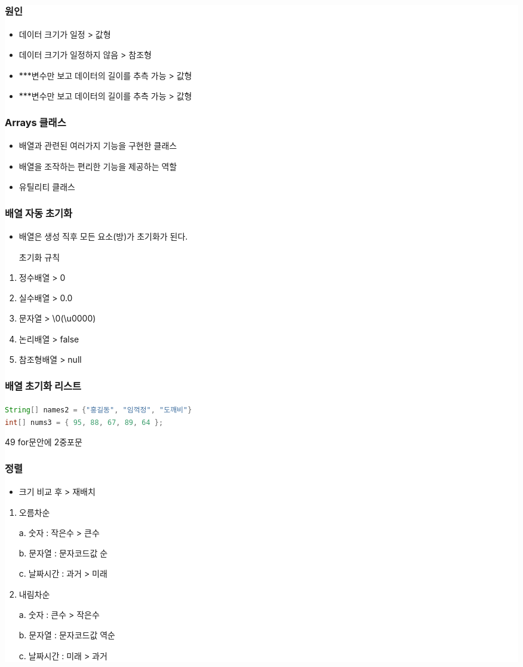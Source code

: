 ### 원인

- 데이터 크기가 일정 > 값형

- 데이터 크기가 일정하지 않음 > 참조형

- ***변수만 보고 데이터의 길이를 추측 가능 > 값형

- ***변수만 보고 데이터의 길이를 추측 가능 > 값형

### Arrays 클래스

- 배열과 관련된 여러가지 기능을 구현한 클래스

- 배열을 조작하는 편리한 기능을 제공하는 역할

- 유틸리티 클래스

### 배열 자동 초기화

- 배열은 생성 직후 모든 요소(방)가 초기화가 된다.
  
  초기화 규칙
1. 정수배열 > 0

2. 실수배열 > 0.0

3. 문자열 > \0(\u0000)

4. 논리배열 > false

5. 참조형배열 > null

### 배열 초기화 리스트

```java
String[] names2 = {"홍길동", "임꺽정", "도깨비"}
int[] nums3 = { 95, 88, 67, 89, 64 };
```

49 for문안에 2중포문

### 정렬

- 크기 비교 후 > 재배치
1. 오름차순
   
   a. 숫자 : 작은수  > 큰수
   
   b. 문자열 : 문자코드값 순
   
   c. 날짜시간 : 과거 > 미래

2. 내림차순
   
   a. 숫자 : 큰수 > 작은수
   
   b. 문자열 : 문자코드값 역순
   
   c. 날짜시간 : 미래 > 과거
